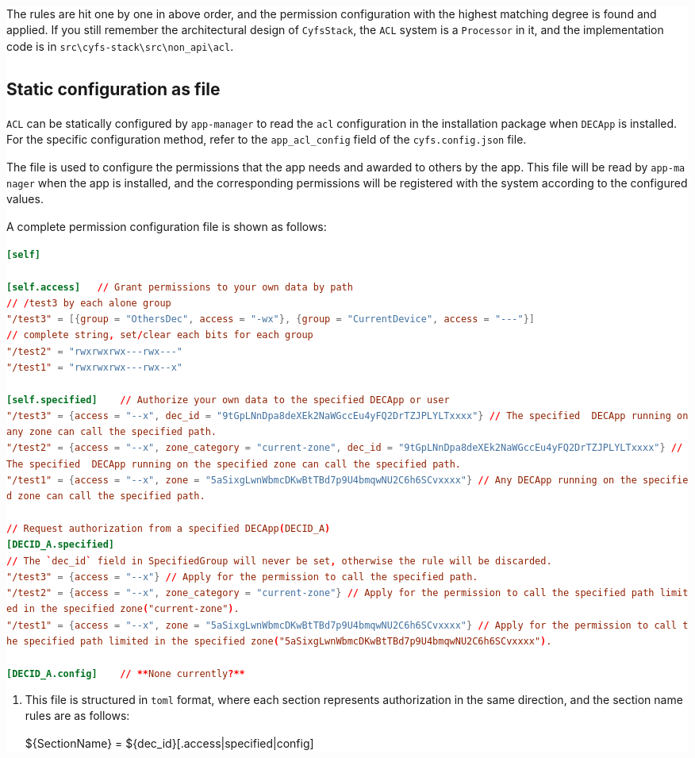 The rules are hit one by one in above order, and the permission configuration with the highest matching degree is found and applied. If you still remember the architectural design of `CyfsStack`, the `ACL` system is a `Processor` in it, and the implementation code is in `src\cyfs-stack\src\non_api\acl`.

## Static configuration as file

`ACL` can be statically configured by `app-manager` to read the `acl` configuration in the installation package when `DECApp` is installed. For the specific configuration method, refer to the `app_acl_config` field of the `cyfs.config.json` file.

The file is used to configure the permissions that the app needs and awarded to others by the app. This file will be read by `app-manager` when the app is installed, and the corresponding permissions will be registered with the system according to the configured values.

A complete permission configuration file is shown as follows:

```toml
[self]

[self.access]   // Grant permissions to your own data by path
// /test3 by each alone group
"/test3" = [{group = "OthersDec", access = "-wx"}, {group = "CurrentDevice", access = "---"}]
// complete string, set/clear each bits for each group
"/test2" = "rwxrwxrwx---rwx---"
"/test1" = "rwxrwxrwx---rwx--x"

[self.specified]    // Authorize your own data to the specified DECApp or user
"/test3" = {access = "--x", dec_id = "9tGpLNnDpa8deXEk2NaWGccEu4yFQ2DrTZJPLYLTxxxx"} // The specified  DECApp running on any zone can call the specified path.
"/test2" = {access = "--x", zone_category = "current-zone", dec_id = "9tGpLNnDpa8deXEk2NaWGccEu4yFQ2DrTZJPLYLTxxxx"} // The specified  DECApp running on the specified zone can call the specified path.
"/test1" = {access = "--x", zone = "5aSixgLwnWbmcDKwBtTBd7p9U4bmqwNU2C6h6SCvxxxx"} // Any DECApp running on the specified zone can call the specified path.

// Request authorization from a specified DECApp(DECID_A)
[DECID_A.specified]
// The `dec_id` field in SpecifiedGroup will never be set, otherwise the rule will be discarded.
"/test3" = {access = "--x"} // Apply for the permission to call the specified path.
"/test2" = {access = "--x", zone_category = "current-zone"} // Apply for the permission to call the specified path limited in the specified zone("current-zone").
"/test1" = {access = "--x", zone = "5aSixgLwnWbmcDKwBtTBd7p9U4bmqwNU2C6h6SCvxxxx"} // Apply for the permission to call the specified path limited in the specified zone("5aSixgLwnWbmcDKwBtTBd7p9U4bmqwNU2C6h6SCvxxxx").

[DECID_A.config]    // **None currently?**
```

1. This file is structured in `toml` format, where each section represents authorization in the same direction, and the section name rules are as follows:

    ${SectionName} = ${dec_id}[.access|specified|config]
